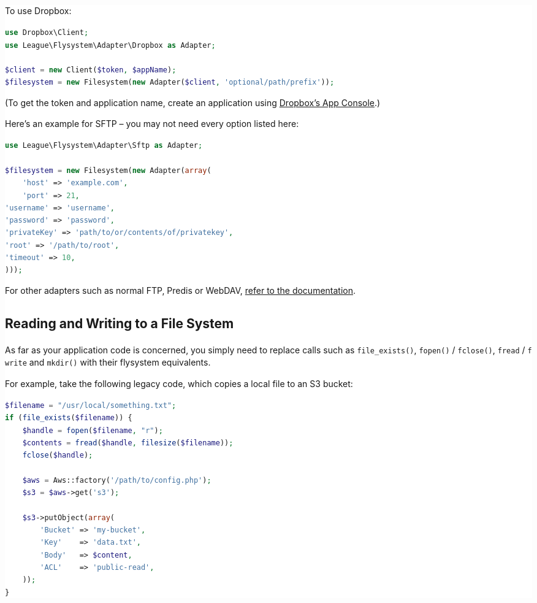 To use Dropbox:

```php
use Dropbox\Client;
use League\Flysystem\Adapter\Dropbox as Adapter;

$client = new Client($token, $appName);
$filesystem = new Filesystem(new Adapter($client, 'optional/path/prefix'));
```

(To get the token and application name, create an application using [Dropbox’s App Console](https://www.dropbox.com/developers/apps).)

Here’s an example for SFTP – you may not need every option listed here:

```php
use League\Flysystem\Adapter\Sftp as Adapter;

$filesystem = new Filesystem(new Adapter(array(
    'host' => 'example.com',
    'port' => 21,
'username' => 'username',
'password' => 'password',
'privateKey' => 'path/to/or/contents/of/privatekey',
'root' => '/path/to/root',
'timeout' => 10,
)));
```

For other adapters such as normal FTP, Predis or WebDAV, [refer to the documentation](https://github.com/thephpleague/flysystem).

## Reading and Writing to a File System

As far as your application code is concerned, you simply need to replace calls such as `file_exists()`, `fopen()` / `fclose()`, `fread` / `fwrite` and `mkdir()` with their flysystem equivalents.

For example, take the following legacy code, which copies a local file to an S3 bucket:

```php
$filename = "/usr/local/something.txt";
if (file_exists($filename)) {
    $handle = fopen($filename, "r");
    $contents = fread($handle, filesize($filename));
    fclose($handle);

    $aws = Aws::factory('/path/to/config.php');
    $s3 = $aws->get('s3');

    $s3->putObject(array(
        'Bucket' => 'my-bucket',
        'Key'    => 'data.txt',
        'Body'   => $content,
        'ACL'    => 'public-read',
    )); 
}
```
